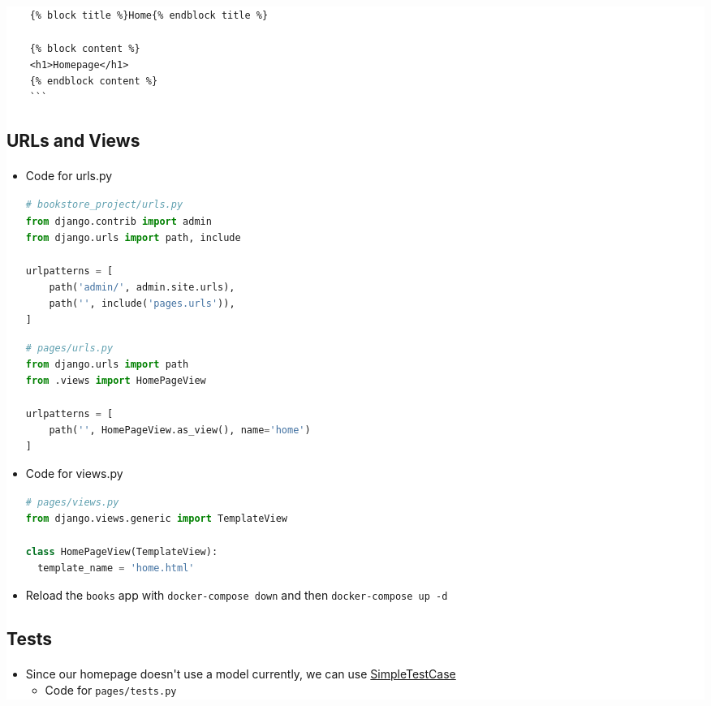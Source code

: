         {% block title %}Home{% endblock title %}

        {% block content %}
        <h1>Homepage</h1>
        {% endblock content %}
        ```

## URLs and Views

- Code for urls.py

    ```python
    # bookstore_project/urls.py
    from django.contrib import admin
    from django.urls import path, include

    urlpatterns = [
        path('admin/', admin.site.urls),
        path('', include('pages.urls')),
    ]
    ```

    ```python
    # pages/urls.py
    from django.urls import path
    from .views import HomePageView

    urlpatterns = [
        path('', HomePageView.as_view(), name='home')
    ]
    ```

- Code for views.py

    ```python
    # pages/views.py
    from django.views.generic import TemplateView

    class HomePageView(TemplateView):
      template_name = 'home.html'
    ```

- Reload the `books` app with `docker-compose down` and then `docker-compose up -d`

## Tests

- Since our homepage doesn't use a model currently, we can use [SimpleTestCase](https://docs.djangoproject.com/en/2.2/topics/testing/tools/#simpletestcase)
    - Code for `pages/tests.py`
